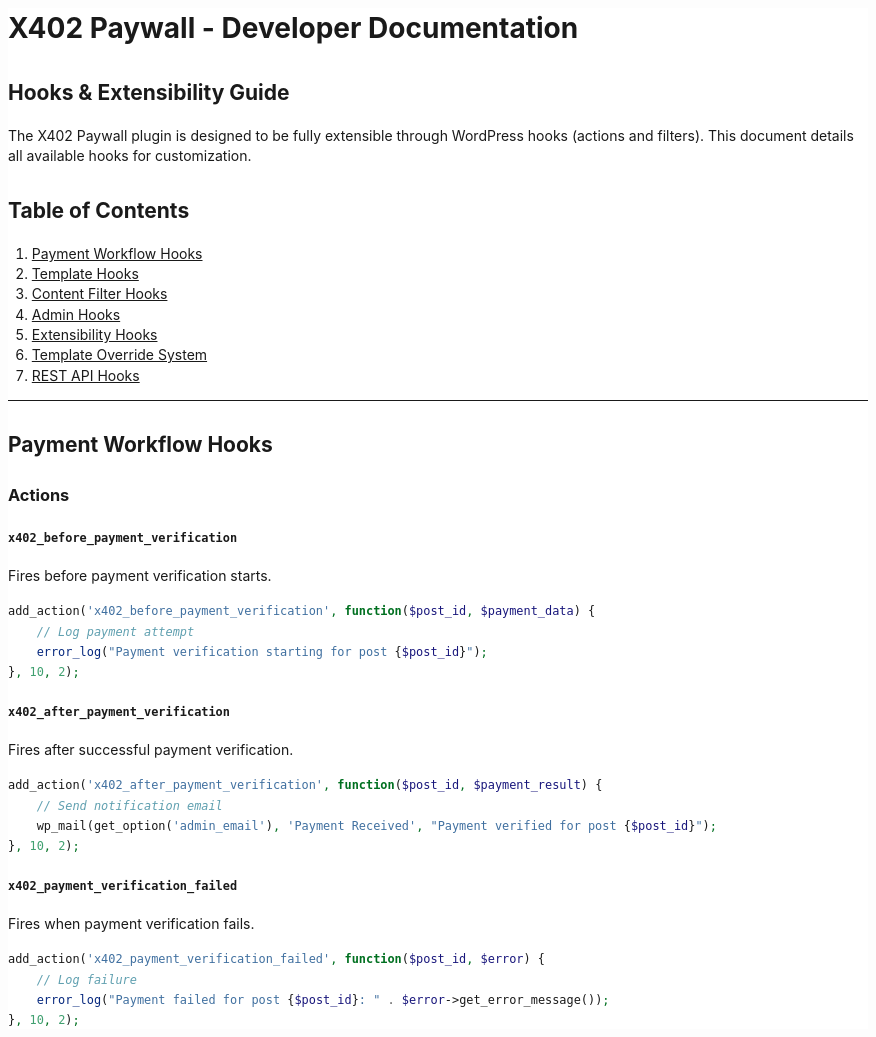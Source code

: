 # X402 Paywall - Developer Documentation

## Hooks & Extensibility Guide

The X402 Paywall plugin is designed to be fully extensible through WordPress hooks (actions and filters). This document details all available hooks for customization.

## Table of Contents

1. [Payment Workflow Hooks](#payment-workflow-hooks)
2. [Template Hooks](#template-hooks)
3. [Content Filter Hooks](#content-filter-hooks)
4. [Admin Hooks](#admin-hooks)
5. [Extensibility Hooks](#extensibility-hooks)
6. [Template Override System](#template-override-system)
7. [REST API Hooks](#rest-api-hooks)

---

## Payment Workflow Hooks

### Actions

#### `x402_before_payment_verification`
Fires before payment verification starts.

```php
add_action('x402_before_payment_verification', function($post_id, $payment_data) {
    // Log payment attempt
    error_log("Payment verification starting for post {$post_id}");
}, 10, 2);
```

#### `x402_after_payment_verification`
Fires after successful payment verification.

```php
add_action('x402_after_payment_verification', function($post_id, $payment_result) {
    // Send notification email
    wp_mail(get_option('admin_email'), 'Payment Received', "Payment verified for post {$post_id}");
}, 10, 2);
```

#### `x402_payment_verification_failed`
Fires when payment verification fails.

```php
add_action('x402_payment_verification_failed', function($post_id, $error) {
    // Log failure
    error_log("Payment failed for post {$post_id}: " . $error->get_error_message());
}, 10, 2);
```
